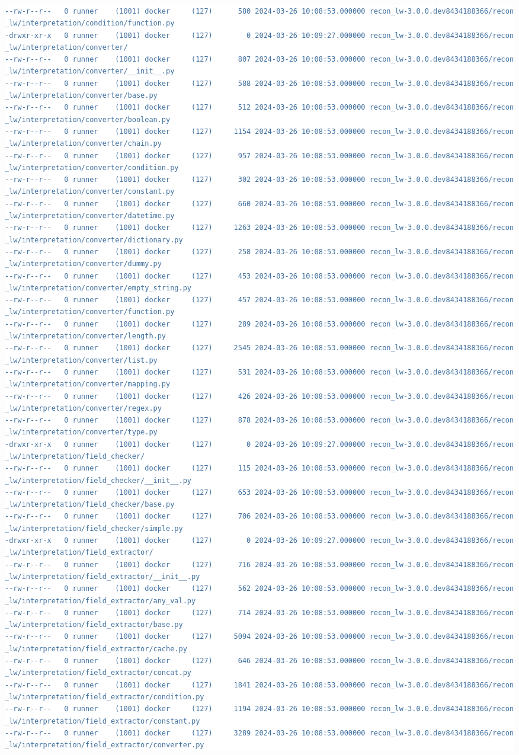 ```diff
--rw-r--r--   0 runner    (1001) docker     (127)      580 2024-03-26 10:08:53.000000 recon_lw-3.0.0.dev8434188366/recon_lw/interpretation/condition/function.py
-drwxr-xr-x   0 runner    (1001) docker     (127)        0 2024-03-26 10:09:27.000000 recon_lw-3.0.0.dev8434188366/recon_lw/interpretation/converter/
--rw-r--r--   0 runner    (1001) docker     (127)      807 2024-03-26 10:08:53.000000 recon_lw-3.0.0.dev8434188366/recon_lw/interpretation/converter/__init__.py
--rw-r--r--   0 runner    (1001) docker     (127)      588 2024-03-26 10:08:53.000000 recon_lw-3.0.0.dev8434188366/recon_lw/interpretation/converter/base.py
--rw-r--r--   0 runner    (1001) docker     (127)      512 2024-03-26 10:08:53.000000 recon_lw-3.0.0.dev8434188366/recon_lw/interpretation/converter/boolean.py
--rw-r--r--   0 runner    (1001) docker     (127)     1154 2024-03-26 10:08:53.000000 recon_lw-3.0.0.dev8434188366/recon_lw/interpretation/converter/chain.py
--rw-r--r--   0 runner    (1001) docker     (127)      957 2024-03-26 10:08:53.000000 recon_lw-3.0.0.dev8434188366/recon_lw/interpretation/converter/condition.py
--rw-r--r--   0 runner    (1001) docker     (127)      302 2024-03-26 10:08:53.000000 recon_lw-3.0.0.dev8434188366/recon_lw/interpretation/converter/constant.py
--rw-r--r--   0 runner    (1001) docker     (127)      660 2024-03-26 10:08:53.000000 recon_lw-3.0.0.dev8434188366/recon_lw/interpretation/converter/datetime.py
--rw-r--r--   0 runner    (1001) docker     (127)     1263 2024-03-26 10:08:53.000000 recon_lw-3.0.0.dev8434188366/recon_lw/interpretation/converter/dictionary.py
--rw-r--r--   0 runner    (1001) docker     (127)      258 2024-03-26 10:08:53.000000 recon_lw-3.0.0.dev8434188366/recon_lw/interpretation/converter/dummy.py
--rw-r--r--   0 runner    (1001) docker     (127)      453 2024-03-26 10:08:53.000000 recon_lw-3.0.0.dev8434188366/recon_lw/interpretation/converter/empty_string.py
--rw-r--r--   0 runner    (1001) docker     (127)      457 2024-03-26 10:08:53.000000 recon_lw-3.0.0.dev8434188366/recon_lw/interpretation/converter/function.py
--rw-r--r--   0 runner    (1001) docker     (127)      289 2024-03-26 10:08:53.000000 recon_lw-3.0.0.dev8434188366/recon_lw/interpretation/converter/length.py
--rw-r--r--   0 runner    (1001) docker     (127)     2545 2024-03-26 10:08:53.000000 recon_lw-3.0.0.dev8434188366/recon_lw/interpretation/converter/list.py
--rw-r--r--   0 runner    (1001) docker     (127)      531 2024-03-26 10:08:53.000000 recon_lw-3.0.0.dev8434188366/recon_lw/interpretation/converter/mapping.py
--rw-r--r--   0 runner    (1001) docker     (127)      426 2024-03-26 10:08:53.000000 recon_lw-3.0.0.dev8434188366/recon_lw/interpretation/converter/regex.py
--rw-r--r--   0 runner    (1001) docker     (127)      878 2024-03-26 10:08:53.000000 recon_lw-3.0.0.dev8434188366/recon_lw/interpretation/converter/type.py
-drwxr-xr-x   0 runner    (1001) docker     (127)        0 2024-03-26 10:09:27.000000 recon_lw-3.0.0.dev8434188366/recon_lw/interpretation/field_checker/
--rw-r--r--   0 runner    (1001) docker     (127)      115 2024-03-26 10:08:53.000000 recon_lw-3.0.0.dev8434188366/recon_lw/interpretation/field_checker/__init__.py
--rw-r--r--   0 runner    (1001) docker     (127)      653 2024-03-26 10:08:53.000000 recon_lw-3.0.0.dev8434188366/recon_lw/interpretation/field_checker/base.py
--rw-r--r--   0 runner    (1001) docker     (127)      706 2024-03-26 10:08:53.000000 recon_lw-3.0.0.dev8434188366/recon_lw/interpretation/field_checker/simple.py
-drwxr-xr-x   0 runner    (1001) docker     (127)        0 2024-03-26 10:09:27.000000 recon_lw-3.0.0.dev8434188366/recon_lw/interpretation/field_extractor/
--rw-r--r--   0 runner    (1001) docker     (127)      716 2024-03-26 10:08:53.000000 recon_lw-3.0.0.dev8434188366/recon_lw/interpretation/field_extractor/__init__.py
--rw-r--r--   0 runner    (1001) docker     (127)      562 2024-03-26 10:08:53.000000 recon_lw-3.0.0.dev8434188366/recon_lw/interpretation/field_extractor/any_val.py
--rw-r--r--   0 runner    (1001) docker     (127)      714 2024-03-26 10:08:53.000000 recon_lw-3.0.0.dev8434188366/recon_lw/interpretation/field_extractor/base.py
--rw-r--r--   0 runner    (1001) docker     (127)     5094 2024-03-26 10:08:53.000000 recon_lw-3.0.0.dev8434188366/recon_lw/interpretation/field_extractor/cache.py
--rw-r--r--   0 runner    (1001) docker     (127)      646 2024-03-26 10:08:53.000000 recon_lw-3.0.0.dev8434188366/recon_lw/interpretation/field_extractor/concat.py
--rw-r--r--   0 runner    (1001) docker     (127)     1841 2024-03-26 10:08:53.000000 recon_lw-3.0.0.dev8434188366/recon_lw/interpretation/field_extractor/condition.py
--rw-r--r--   0 runner    (1001) docker     (127)     1194 2024-03-26 10:08:53.000000 recon_lw-3.0.0.dev8434188366/recon_lw/interpretation/field_extractor/constant.py
--rw-r--r--   0 runner    (1001) docker     (127)     3289 2024-03-26 10:08:53.000000 recon_lw-3.0.0.dev8434188366/recon_lw/interpretation/field_extractor/converter.py
```